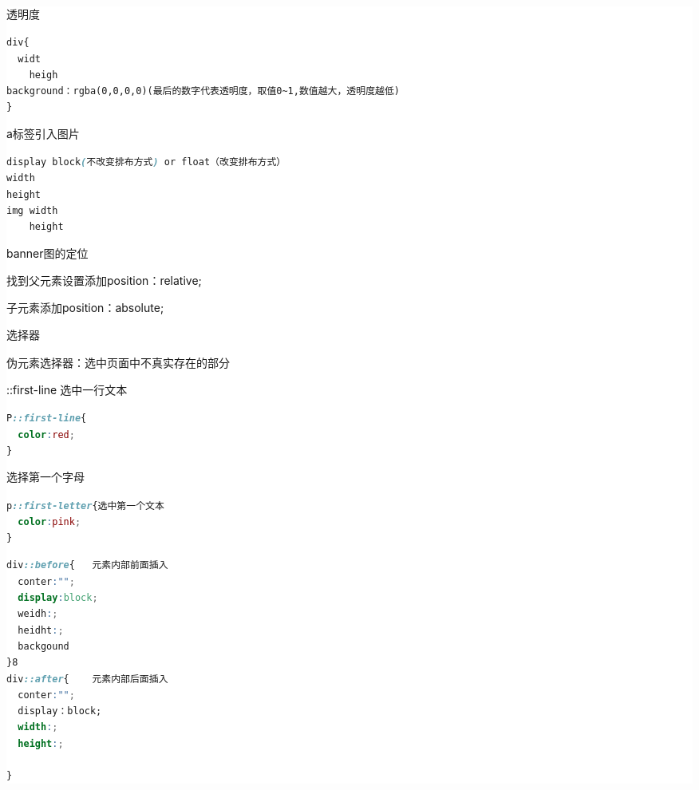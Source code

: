 透明度

```html
div{
  widt
	heigh
background：rgba(0,0,0,0)(最后的数字代表透明度，取值0~1,数值越大，透明度越低)
}
```

a标签引入图片

```css
display block(不改变排布方式) or float（改变排布方式）
width
height
img width
	height
```

banner图的定位

找到父元素设置添加position：relative;

子元素添加position：absolute;

选择器

伪元素选择器：选中页面中不真实存在的部分

::first-line 选中一行文本

```css
P::first-line{
  color:red;
}
```

选择第一个字母

```css
p::first-letter{选中第一个文本
  color:pink;
}
```

```CSS
div::before{   元素内部前面插入
  conter:"";
  display:block;
  weidh:;
  heidht:;
  backgound
}8
div::after{    元素内部后面插入
  conter:"";
  display：block;
  width:;
  height:;
    
}
```
